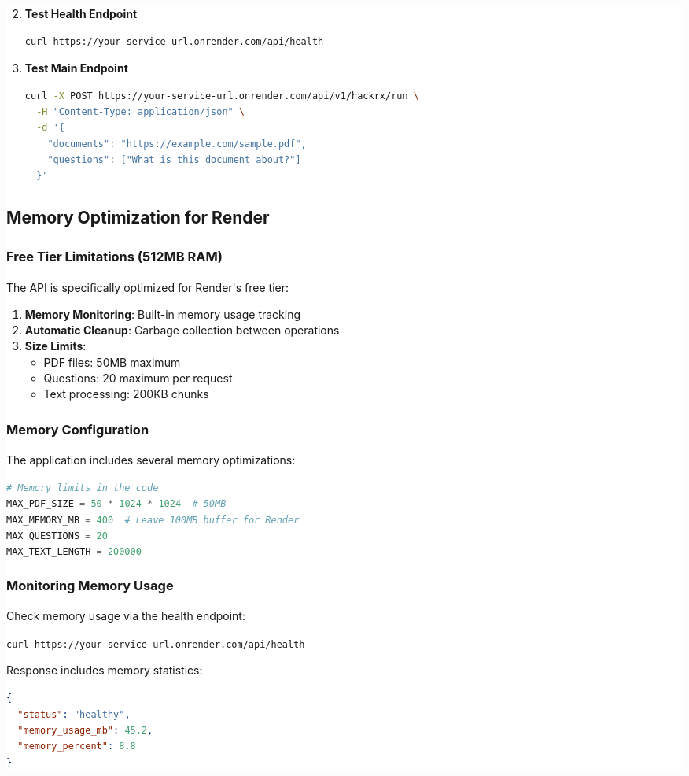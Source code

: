 2. **Test Health Endpoint**
   ```bash
   curl https://your-service-url.onrender.com/api/health
   ```

3. **Test Main Endpoint**
   ```bash
   curl -X POST https://your-service-url.onrender.com/api/v1/hackrx/run \
     -H "Content-Type: application/json" \
     -d '{
       "documents": "https://example.com/sample.pdf",
       "questions": ["What is this document about?"]
     }'
   ```

## Memory Optimization for Render

### Free Tier Limitations (512MB RAM)

The API is specifically optimized for Render's free tier:

1. **Memory Monitoring**: Built-in memory usage tracking
2. **Automatic Cleanup**: Garbage collection between operations
3. **Size Limits**: 
   - PDF files: 50MB maximum
   - Questions: 20 maximum per request
   - Text processing: 200KB chunks

### Memory Configuration

The application includes several memory optimizations:

```python
# Memory limits in the code
MAX_PDF_SIZE = 50 * 1024 * 1024  # 50MB
MAX_MEMORY_MB = 400  # Leave 100MB buffer for Render
MAX_QUESTIONS = 20
MAX_TEXT_LENGTH = 200000
```

### Monitoring Memory Usage

Check memory usage via the health endpoint:
```bash
curl https://your-service-url.onrender.com/api/health
```

Response includes memory statistics:
```json
{
  "status": "healthy",
  "memory_usage_mb": 45.2,
  "memory_percent": 8.8
}
```
